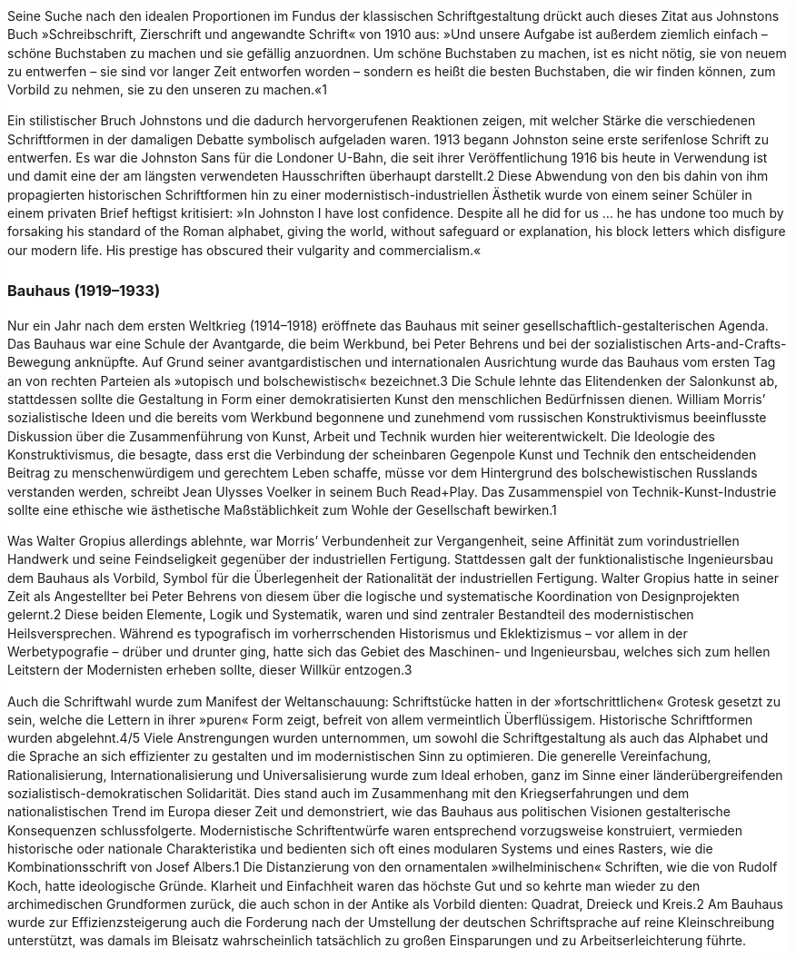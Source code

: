 Seine Suche nach den idealen Proportionen im Fundus der klassischen Schriftgestaltung drückt auch dieses Zitat aus Johnstons Buch »Schreibschrift, Zierschrift und angewandte Schrift« von 1910 aus: »Und unsere Aufgabe ist außerdem ziemlich einfach – schöne Buchstaben zu machen und sie gefällig anzuordnen. Um schöne Buchstaben zu machen, ist es nicht nötig, sie von neuem zu entwerfen – sie sind vor langer Zeit entworfen worden – sondern es heißt die besten Buchstaben, die wir finden können, zum Vorbild zu nehmen, sie zu den unseren zu machen.«1

Ein stilistischer Bruch Johnstons und die dadurch hervorgerufenen Reaktionen zeigen, mit welcher Stärke die verschiedenen Schriftformen in der damaligen Debatte symbolisch aufgeladen waren. 1913 begann Johnston seine erste serifenlose Schrift zu entwerfen. Es war die Johnston Sans für die Londoner U-Bahn, die seit ihrer Veröffentlichung 1916 bis heute in Verwendung ist und damit eine der am längsten verwendeten Hausschriften überhaupt darstellt.2 Diese Abwendung von den bis dahin von ihm propagierten historischen Schriftformen hin zu einer modernistisch-industriellen Ästhetik wurde von einem seiner Schüler in einem privaten Brief heftigst kritisiert: »In Johnston I have lost confidence. Despite all he did for us … he has undone too much by forsaking his standard of the Roman alphabet, giving the world, without safeguard or explanation, his block letters which disfigure our modern life. His prestige has obscured their vulgarity and commercialism.«

### Bauhaus (1919–1933)

Nur ein Jahr nach dem ersten Weltkrieg (1914–1918) eröffnete das Bauhaus mit seiner gesellschaftlich-­ge­stalterischen Agenda. Das Bauhaus war eine Schule der Avantgarde, die beim Werkbund, bei Peter Behrens und bei der sozialistischen Arts-and-Crafts-Bewegung anknüpfte. Auf Grund seiner avantgardistischen und internationalen Ausrichtung wurde das Bauhaus vom ersten Tag an von rechten Parteien als »utopisch und bolschewistisch« bezeichnet.3 Die Schule lehnte das Elitendenken der Salonkunst ab, stattdessen sollte die Gestaltung in Form einer demokratisierten Kunst den menschlichen Bedürfnissen dienen. William Morris’ sozialistische Ideen und die bereits vom Werkbund begonnene und zunehmend vom russischen Konstruktivismus beeinflusste Diskussion über die Zusammenführung von Kunst, Arbeit und Technik wurden hier weiterentwickelt. Die Ideologie des Konstruktivismus, die besagte, dass erst die Verbindung der scheinbaren Gegenpole Kunst und Technik den entscheidenden Beitrag zu menschenwürdigem und gerechtem Leben schaffe, müsse vor dem Hintergrund des bolschewistischen Russlands verstanden werden, schreibt Jean Ulysses Voelker in seinem Buch Read+Play. Das Zusammenspiel von Technik-Kunst-Industrie sollte eine ethische wie ästhetische Maßstäblichkeit zum Wohle der Gesellschaft bewirken.1

Was Walter Gropius allerdings ablehnte, war Morris’ Verbundenheit zur Vergangenheit, seine Affinität zum vorindustriellen Handwerk und seine Feindseligkeit gegenüber der industriellen Fertigung. Stattdessen galt der funktionalistische Ingenieursbau dem Bauhaus als Vorbild, Symbol für die Überlegenheit der Rationalität der industriellen Fertigung. Walter Gropius hatte in seiner Zeit als Angestellter bei Peter Behrens von diesem über die logische und systematische Koordination von Designprojekten gelernt.2 Diese beiden Elemente, Logik und Systematik, waren und sind zentraler Bestandteil des modernistischen Heilsversprechen. Während es typografisch im vorherrschenden Historismus und Eklektizismus – vor allem in der Werbetypografie – drüber und drunter ging, hatte sich das Gebiet des Maschinen- und Ingenieursbau, welches sich zum hellen Leitstern der Modernisten erheben sollte, dieser Willkür entzogen.3

Auch die Schriftwahl wurde zum Manifest der Weltanschauung: Schriftstücke hatten in der »fortschrittlichen« Grotesk gesetzt zu sein, welche die Lettern in ihrer »puren« Form zeigt, befreit von allem vermeintlich Überflüssigem. Historische Schriftformen wurden abgelehnt.4/5 Viele Anstrengungen wurden unternommen, um sowohl die Schriftgestaltung als auch das Alphabet und die Sprache an sich effizienter zu gestalten und im modernistischen Sinn zu optimieren. Die generelle Vereinfachung, Rationalisierung, Internationalisierung und Universalisierung wurde zum Ideal erhoben, ganz im Sinne einer länderübergreifenden sozialistisch-demokratischen Solidarität. Dies stand auch im Zusammenhang mit den Kriegserfahrungen und dem nationalistischen Trend im Europa dieser Zeit und demonstriert, wie das Bauhaus aus politischen Visionen gestalterische Konsequenzen schlussfolgerte. Modernistische Schriftentwürfe waren entsprechend vorzugsweise konstruiert, vermieden historische oder nationale Charakteristika und bedienten sich oft eines modularen Systems und eines Rasters, wie die Kombinationsschrift von Josef Albers.1 Die Distanzierung von den ornamentalen »wilhelminischen« Schriften, wie die von Rudolf Koch, hatte ideologische Gründe. Klarheit und Einfachheit waren das höchste Gut und so kehrte man wieder zu den archimedischen Grundformen zurück, die auch schon in der Antike als Vorbild dienten: Quadrat, Dreieck und Kreis.2 Am Bauhaus wurde zur Effizienzsteigerung auch die Forderung nach der Umstellung der deutschen Schriftsprache auf reine Kleinschreibung unterstützt, was damals im Bleisatz wahrscheinlich tatsächlich zu großen Einsparungen und zu Arbeitserleichterung führte.
